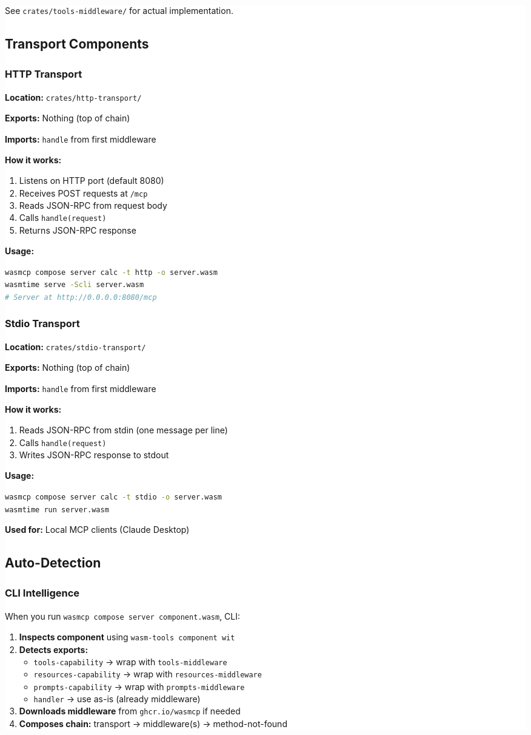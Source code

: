 See `crates/tools-middleware/` for actual implementation.

## Transport Components

### HTTP Transport

**Location:** `crates/http-transport/`

**Exports:** Nothing (top of chain)

**Imports:** `handle` from first middleware

**How it works:**
1. Listens on HTTP port (default 8080)
2. Receives POST requests at `/mcp`
3. Reads JSON-RPC from request body
4. Calls `handle(request)`
5. Returns JSON-RPC response

**Usage:**
```bash
wasmcp compose server calc -t http -o server.wasm
wasmtime serve -Scli server.wasm
# Server at http://0.0.0.0:8080/mcp
```

### Stdio Transport

**Location:** `crates/stdio-transport/`

**Exports:** Nothing (top of chain)

**Imports:** `handle` from first middleware

**How it works:**
1. Reads JSON-RPC from stdin (one message per line)
2. Calls `handle(request)`
3. Writes JSON-RPC response to stdout

**Usage:**
```bash
wasmcp compose server calc -t stdio -o server.wasm
wasmtime run server.wasm
```

**Used for:** Local MCP clients (Claude Desktop)

## Auto-Detection

### CLI Intelligence

When you run `wasmcp compose server component.wasm`, CLI:

1. **Inspects component** using `wasm-tools component wit`
2. **Detects exports:**
   - `tools-capability` → wrap with `tools-middleware`
   - `resources-capability` → wrap with `resources-middleware`
   - `prompts-capability` → wrap with `prompts-middleware`
   - `handler` → use as-is (already middleware)
3. **Downloads middleware** from `ghcr.io/wasmcp` if needed
4. **Composes chain:** transport → middleware(s) → method-not-found
